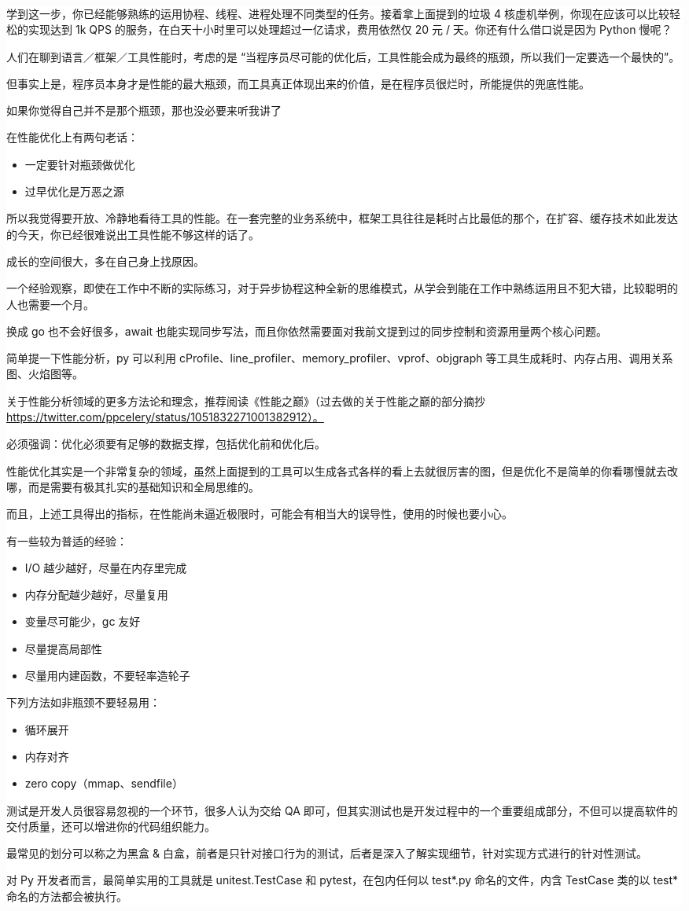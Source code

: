 
学到这一步，你已经能够熟练的运用协程、线程、进程处理不同类型的任务。接着拿上面提到的垃圾 4 核虚机举例，你现在应该可以比较轻松的实现达到 1k QPS
的服务，在白天十小时里可以处理超过一亿请求，费用依然仅 20 元 / 天。你还有什么借口说是因为 Python 慢呢？

人们在聊到语言／框架／工具性能时，考虑的是 “当程序员尽可能的优化后，工具性能会成为最终的瓶颈，所以我们一定要选一个最快的”。

但事实上是，程序员本身才是性能的最大瓶颈，而工具真正体现出来的价值，是在程序员很烂时，所能提供的兜底性能。

如果你觉得自己并不是那个瓶颈，那也没必要来听我讲了

在性能优化上有两句老话：

*   一定要针对瓶颈做优化

*   过早优化是万恶之源


所以我觉得要开放、冷静地看待工具的性能。在一套完整的业务系统中，框架工具往往是耗时占比最低的那个，在扩容、缓存技术如此发达的今天，你已经很难说出工具性能不够这样的话了。

成长的空间很大，多在自己身上找原因。

一个经验观察，即使在工作中不断的实际练习，对于异步协程这种全新的思维模式，从学会到能在工作中熟练运用且不犯大错，比较聪明的人也需要一个月。

换成 go 也不会好很多，await 也能实现同步写法，而且你依然需要面对我前文提到过的同步控制和资源用量两个核心问题。

简单提一下性能分析，py 可以利用 cProfile、line_profiler、memory_profiler、vprof、objgraph
等工具生成耗时、内存占用、调用关系图、火焰图等。

关于性能分析领域的更多方法论和理念，推荐阅读《性能之巅》（过去做的关于性能之巅的部分摘抄
https://twitter.com/ppcelery/status/1051832271001382912）。

必须强调：优化必须要有足够的数据支撑，包括优化前和优化后。

性能优化其实是一个非常复杂的领域，虽然上面提到的工具可以生成各式各样的看上去就很厉害的图，但是优化不是简单的你看哪慢就去改哪，而是需要有极其扎实的基础知识和全局思维的。

而且，上述工具得出的指标，在性能尚未逼近极限时，可能会有相当大的误导性，使用的时候也要小心。

有一些较为普适的经验：

*   I/O 越少越好，尽量在内存里完成

*   内存分配越少越好，尽量复用

*   变量尽可能少，gc 友好

*   尽量提高局部性

*   尽量用内建函数，不要轻率造轮子


下列方法如非瓶颈不要轻易用：

*   循环展开

*   内存对齐

*   zero copy（mmap、sendfile）


测试是开发人员很容易忽视的一个环节，很多人认为交给 QA
即可，但其实测试也是开发过程中的一个重要组成部分，不但可以提高软件的交付质量，还可以增进你的代码组织能力。

最常见的划分可以称之为黑盒 & 白盒，前者是只针对接口行为的测试，后者是深入了解实现细节，针对实现方式进行的针对性测试。

对 Py 开发者而言，最简单实用的工具就是 unitest.TestCase 和 pytest，在包内任何以 test*.py 命名的文件，内含
TestCase 类的以 test* 命名的方法都会被执行。
